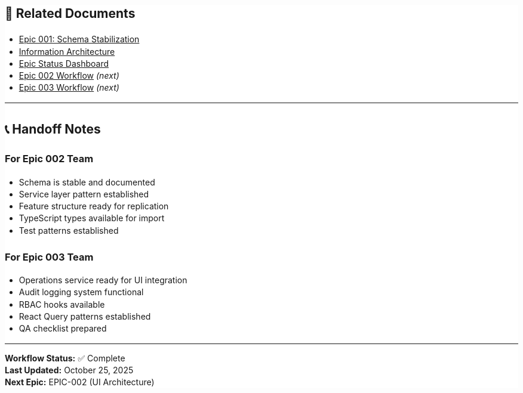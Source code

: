 
## 🔗 Related Documents

- [Epic 001: Schema Stabilization](./epics/epic-001-schema-stabilization.md)
- [Information Architecture](./INFORMATION_ARCHITECTURE.md)
- [Epic Status Dashboard](./EPIC_STATUS.md)
- [Epic 002 Workflow](./epic-002-workflow.md) *(next)*
- [Epic 003 Workflow](./epic-003-workflow.md) *(next)*

---

## 📞 Handoff Notes

### For Epic 002 Team
- Schema is stable and documented
- Service layer pattern established
- Feature structure ready for replication
- TypeScript types available for import
- Test patterns established

### For Epic 003 Team
- Operations service ready for UI integration
- Audit logging system functional
- RBAC hooks available
- React Query patterns established
- QA checklist prepared

---

**Workflow Status:** ✅ Complete  
**Last Updated:** October 25, 2025  
**Next Epic:** EPIC-002 (UI Architecture)
